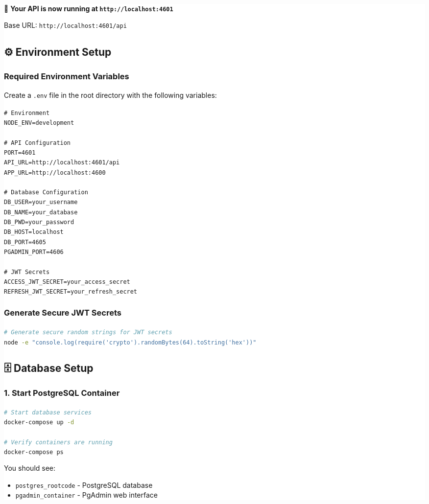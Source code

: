 🎉 **Your API is now running at `http://localhost:4601`**

Base URL: `http://localhost:4601/api`

## ⚙️ Environment Setup

### Required Environment Variables

Create a `.env` file in the root directory with the following variables:

```env
# Environment
NODE_ENV=development

# API Configuration
PORT=4601
API_URL=http://localhost:4601/api
APP_URL=http://localhost:4600

# Database Configuration
DB_USER=your_username
DB_NAME=your_database
DB_PWD=your_password
DB_HOST=localhost
DB_PORT=4605
PGADMIN_PORT=4606

# JWT Secrets
ACCESS_JWT_SECRET=your_access_secret
REFRESH_JWT_SECRET=your_refresh_secret
```

### Generate Secure JWT Secrets

```bash
# Generate secure random strings for JWT secrets
node -e "console.log(require('crypto').randomBytes(64).toString('hex'))"
```

## 🗄️ Database Setup

### 1. Start PostgreSQL Container

```bash
# Start database services
docker-compose up -d

# Verify containers are running
docker-compose ps
```

You should see:
- `postgres_rootcode` - PostgreSQL database
- `pgadmin_container` - PgAdmin web interface
